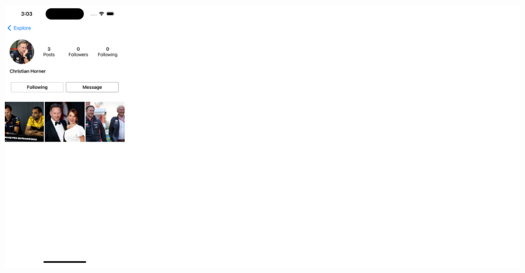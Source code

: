 <img src="https://github.com/ogrodowski-tomasz/InstagramClone/blob/main/screenshots/Profile2.png" width=200>
